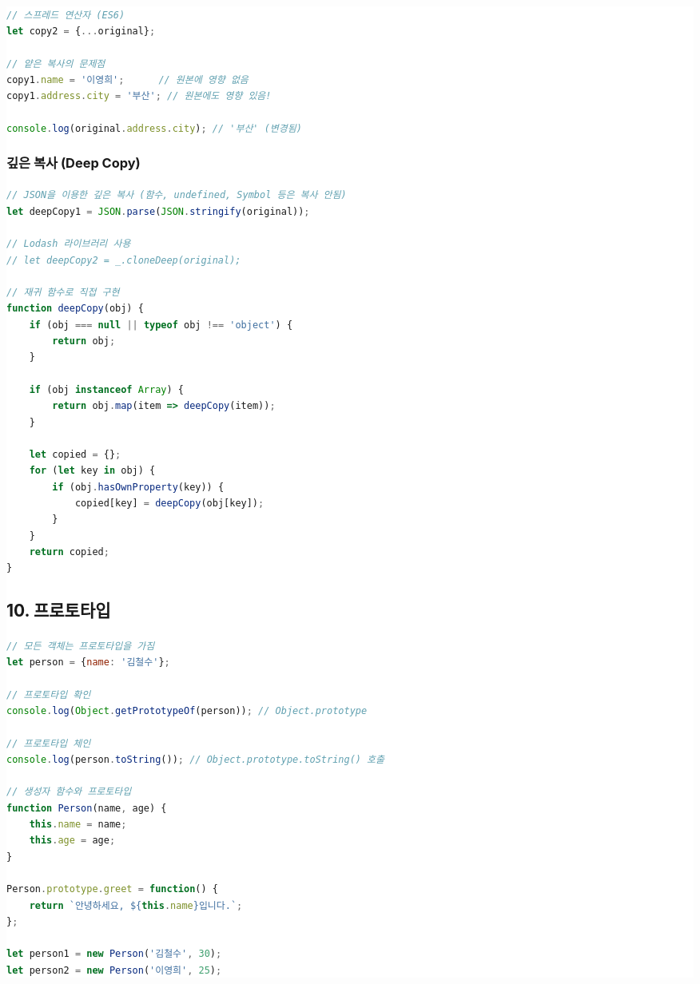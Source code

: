 ```javascript
// 스프레드 연산자 (ES6)
let copy2 = {...original};

// 얕은 복사의 문제점
copy1.name = '이영희';      // 원본에 영향 없음
copy1.address.city = '부산'; // 원본에도 영향 있음!

console.log(original.address.city); // '부산' (변경됨)
```

### 깊은 복사 (Deep Copy)
```javascript
// JSON을 이용한 깊은 복사 (함수, undefined, Symbol 등은 복사 안됨)
let deepCopy1 = JSON.parse(JSON.stringify(original));

// Lodash 라이브러리 사용
// let deepCopy2 = _.cloneDeep(original);

// 재귀 함수로 직접 구현
function deepCopy(obj) {
    if (obj === null || typeof obj !== 'object') {
        return obj;
    }
    
    if (obj instanceof Array) {
        return obj.map(item => deepCopy(item));
    }
    
    let copied = {};
    for (let key in obj) {
        if (obj.hasOwnProperty(key)) {
            copied[key] = deepCopy(obj[key]);
        }
    }
    return copied;
}
```

## 10. 프로토타입

```javascript
// 모든 객체는 프로토타입을 가짐
let person = {name: '김철수'};

// 프로토타입 확인
console.log(Object.getPrototypeOf(person)); // Object.prototype

// 프로토타입 체인
console.log(person.toString()); // Object.prototype.toString() 호출

// 생성자 함수와 프로토타입
function Person(name, age) {
    this.name = name;
    this.age = age;
}

Person.prototype.greet = function() {
    return `안녕하세요, ${this.name}입니다.`;
};

let person1 = new Person('김철수', 30);
let person2 = new Person('이영희', 25);

```